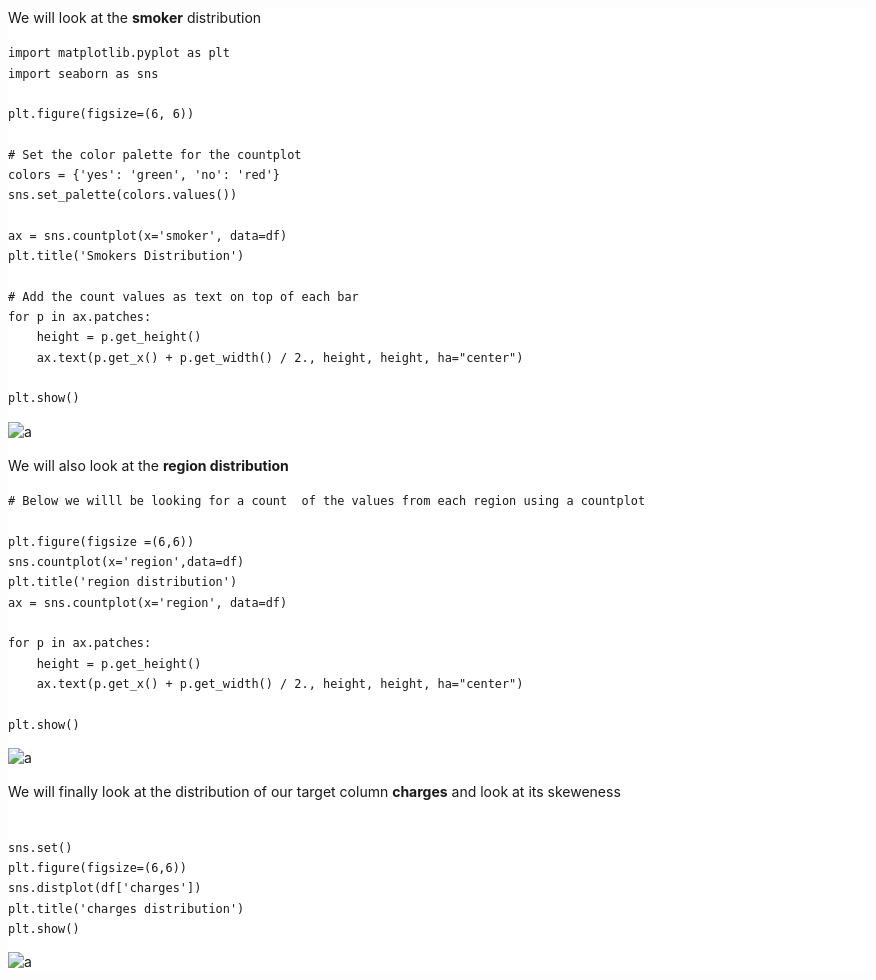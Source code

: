 
We will look at the **smoker** distribution
```
import matplotlib.pyplot as plt
import seaborn as sns

plt.figure(figsize=(6, 6))

# Set the color palette for the countplot
colors = {'yes': 'green', 'no': 'red'}
sns.set_palette(colors.values())

ax = sns.countplot(x='smoker', data=df)
plt.title('Smokers Distribution')

# Add the count values as text on top of each bar
for p in ax.patches:
    height = p.get_height()
    ax.text(p.get_x() + p.get_width() / 2., height, height, ha="center")

plt.show()
```
![a](https://github.com/stilinsk/deep-learning-model/assets/113185012/b45c4411-b62c-4b0a-96f8-d75719d6a0dd)

We will also look at the **region distribution**
```
# Below we willl be looking for a count  of the values from each region using a countplot

plt.figure(figsize =(6,6))
sns.countplot(x='region',data=df)
plt.title('region distribution')
ax = sns.countplot(x='region', data=df)

for p in ax.patches:
    height = p.get_height()
    ax.text(p.get_x() + p.get_width() / 2., height, height, ha="center")

plt.show()
```
![a](https://github.com/stilinsk/deep-learning-model/assets/113185012/f67b496f-9163-4bee-ace6-fac9b6a4245b)

We will  finally look at the distribution of our target column **charges** and look at its skeweness
```

sns.set()
plt.figure(figsize=(6,6))
sns.distplot(df['charges'])
plt.title('charges distribution')
plt.show()
```
![a](https://github.com/stilinsk/deep-learning-model/assets/113185012/ece5ced1-89f7-4d00-8a05-609ec469bdbe)
